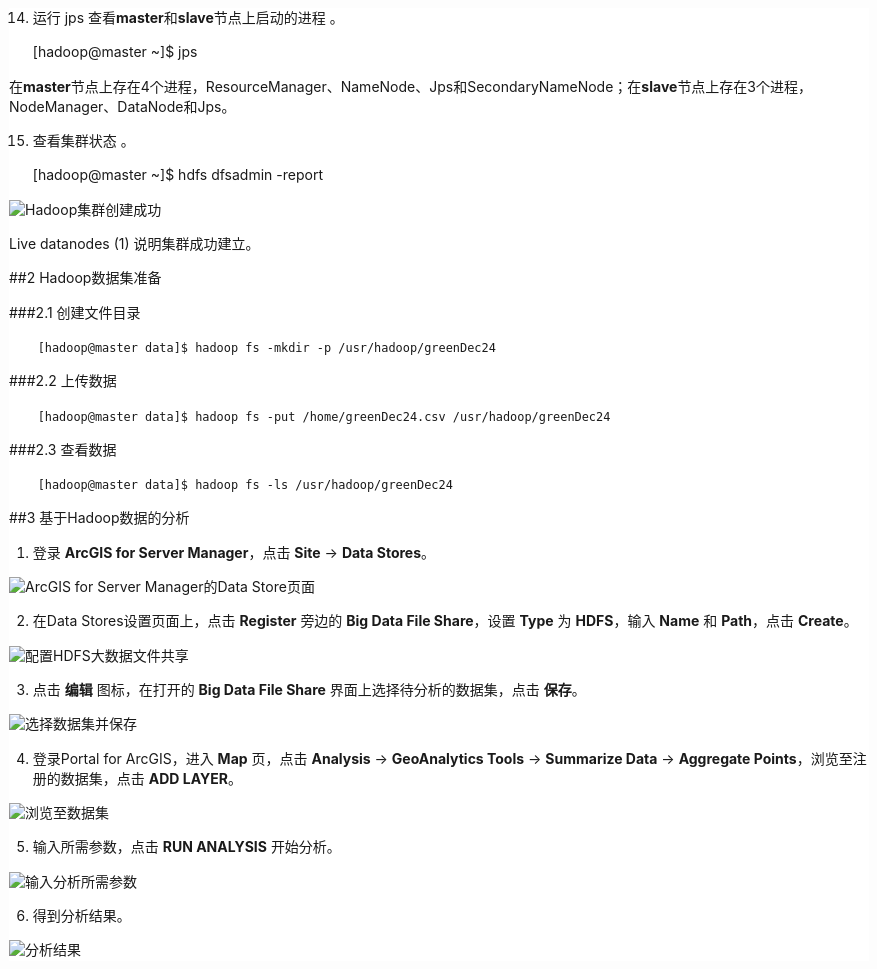  14. 运行 jps 查看**master**和**slave**节点上启动的进程 。

	    [hadoop@master ~]$ jps

 在**master**节点上存在4个进程，ResourceManager、NameNode、Jps和SecondaryNameNode；在**slave**节点上存在3个进程，NodeManager、DataNode和Jps。
 
 15. 查看集群状态 。

	    [hadoop@master ~]$ hdfs dfsadmin -report
	    
 ![Hadoop集群创建成功](https://github.com/serverteamCN/TechnicalArticles/blob/master/pictures/%E9%9B%86%E7%BE%A4%E6%88%90%E5%8A%9F%E5%88%9B%E5%BB%BA%E9%AA%8C%E8%AF%81.png)
 
 Live datanodes (1) 说明集群成功建立。
 
##2 Hadoop数据集准备

###2.1 创建文件目录 

	    [hadoop@master data]$ hadoop fs -mkdir -p /usr/hadoop/greenDec24
 	      
###2.2 上传数据

	    [hadoop@master data]$ hadoop fs -put /home/greenDec24.csv /usr/hadoop/greenDec24

###2.3 查看数据

	    [hadoop@master data]$ hadoop fs -ls /usr/hadoop/greenDec24

##3 基于Hadoop数据的分析

 1. 登录 **ArcGIS for Server Manager**，点击 **Site**  ->  **Data Stores**。
 
 ![ArcGIS for Server Manager的Data Store页面](https://github.com/serverteamCN/TechnicalArticles/blob/master/pictures/%E5%9F%BA%E4%BA%8EHadoop%E7%9A%84ArcGIS%E5%A4%A7%E6%95%B0%E6%8D%AE%E5%88%86%E6%9E%900.png)
 
 2. 在Data Stores设置页面上，点击 **Register** 旁边的 **Big Data File Share**，设置 **Type** 为 **HDFS**，输入 **Name** 和 **Path**，点击 **Create**。
 
 ![配置HDFS大数据文件共享](https://github.com/serverteamCN/TechnicalArticles/blob/master/pictures/%E5%9F%BA%E4%BA%8EHadoop%E7%9A%84ArcGIS%E5%A4%A7%E6%95%B0%E6%8D%AE%E5%88%86%E6%9E%901.png)
 
 3. 点击 **编辑** 图标，在打开的 **Big Data File Share** 界面上选择待分析的数据集，点击 **保存**。
 
 ![选择数据集并保存](https://github.com/serverteamCN/TechnicalArticles/blob/master/pictures/%E5%9F%BA%E4%BA%8EHadoop%E7%9A%84ArcGIS%E5%A4%A7%E6%95%B0%E6%8D%AE%E5%88%86%E6%9E%902.png)
 
 4. 登录Portal for ArcGIS，进入 **Map** 页，点击 **Analysis**  ->  **GeoAnalytics Tools**  ->  **Summarize Data**  ->  **Aggregate Points**，浏览至注册的数据集，点击 **ADD LAYER**。
 
 ![浏览至数据集](https://github.com/serverteamCN/TechnicalArticles/blob/master/pictures/%E5%9F%BA%E4%BA%8EHadoop%E7%9A%84ArcGIS%E5%A4%A7%E6%95%B0%E6%8D%AE%E5%88%86%E6%9E%903.png)
 
 5. 输入所需参数，点击 **RUN ANALYSIS** 开始分析。
 
 ![输入分析所需参数](https://github.com/serverteamCN/TechnicalArticles/blob/master/pictures/%E5%9F%BA%E4%BA%8EHadoop%E7%9A%84ArcGIS%E5%A4%A7%E6%95%B0%E6%8D%AE%E5%88%86%E6%9E%903.png)
 
 6. 得到分析结果。
 
 ![分析结果](https://github.com/serverteamCN/TechnicalArticles/blob/master/pictures/%E5%9F%BA%E4%BA%8EHadoop%E7%9A%84ArcGIS%E5%A4%A7%E6%95%B0%E6%8D%AE%E5%88%86%E6%9E%904.png)

 

